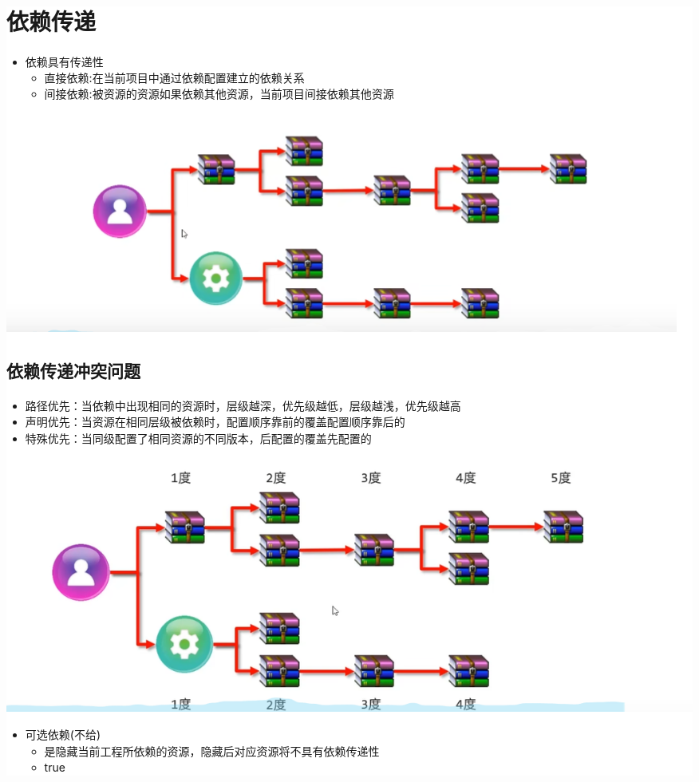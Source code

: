 # 依赖传递



* 依赖具有传递性
  * 直接依赖:在当前项目中通过依赖配置建立的依赖关系
  * 间接依赖:被资源的资源如果依赖其他资源，当前项目间接依赖其他资源

![image-20220924103700785](.\Maven进阶.assets\image-20220924103700785.png)

## 依赖传递冲突问题

* 路径优先：当依赖中出现相同的资源时，层级越深，优先级越低，层级越浅，优先级越高
* 声明优先：当资源在相同层级被依赖时，配置顺序靠前的覆盖配置顺序靠后的
* 特殊优先：当同级配置了相同资源的不同版本，后配置的覆盖先配置的

![image-20220924103959933](.\Maven进阶.assets\image-20220924103959933.png)

* 可选依赖(不给)
  * 是隐藏当前工程所依赖的资源，隐藏后对应资源将不具有依赖传递性
  * <optional> true</optional>
